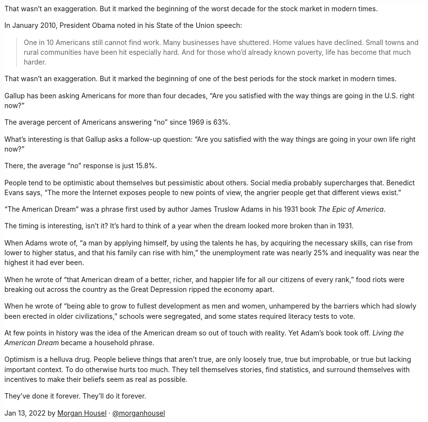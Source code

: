 That wasn’t an exaggeration. But it marked the beginning of the worst decade for the stock market in modern times.

In January 2010, President Obama noted in his State of the Union speech:

> 
> 
> 
> One in 10 Americans still cannot find work. Many businesses have shuttered. Home values have declined. Small towns and rural communities have been hit especially hard. And for those who’d already known poverty, life has become that much harder.
> 

That wasn’t an exaggeration. But it marked the beginning of one of the best periods for the stock market in modern times.

Gallup has been asking Americans for more than four decades, “Are you satisfied with the way things are going in the U.S. right now?”

The average percent of Americans answering “no” since 1969 is 63%.

What’s interesting is that Gallup asks a follow-up question: “Are you satisfied with the way things are going in your own life right now?”

There, the average “no” response is just 15.8%.

People tend to be optimistic about themselves but pessimistic about others. Social media probably supercharges that. Benedict Evans says, “The more the Internet exposes people to new points of view, the angrier people get that different views exist.”

“The American Dream” was a phrase first used by author James Truslow Adams in his 1931 book *The Epic of America*.

The timing is interesting, isn’t it? It’s hard to think of a year when the dream looked more broken than in 1931.

When Adams wrote of, “a man by applying himself, by using the talents he has, by acquiring the necessary skills, can rise from lower to higher status, and that his family can rise with him,” the unemployment rate was nearly 25% and inequality was near the highest it had ever been.

When he wrote of “that American dream of a better, richer, and happier life for all our citizens of every rank,” food riots were breaking out across the country as the Great Depression ripped the economy apart.

When he wrote of “being able to grow to fullest development as men and women, unhampered by the barriers which had slowly been erected in older civilizations,” schools were segregated, and some states required literacy tests to vote.

At few points in history was the idea of the American dream so out of touch with reality. Yet Adam’s book took off. *Living the American Dream* became a household phrase.

Optimism is a helluva drug. People believe things that aren’t true, are only loosely true, true but improbable, or true but lacking important context. To do otherwise hurts too much. They tell themselves stories, find statistics, and surround themselves with incentives to make their beliefs seem as real as possible.

They’ve done it forever. They’ll do it forever.

Jan 13, 2022 by  [Morgan Housel](https://www.collaborativefund.com/blog/authors/morgan/) · [@morganhousel](https://twitter.com/morganhousel)